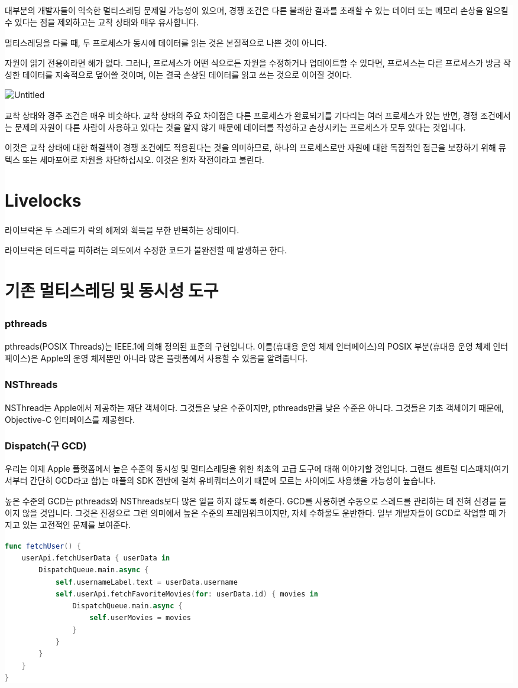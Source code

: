 대부분의 개발자들이 익숙한 멀티스레딩 문제일 가능성이 있으며, 경쟁 조건은 다른 불쾌한 결과를 초래할 수 있는 데이터 또는 메모리 손상을 일으킬 수 있다는 점을 제외하고는 교착 상태와 매우 유사합니다.

멀티스레딩을 다룰 때, 두 프로세스가 동시에 데이터를 읽는 것은 본질적으로 나쁜 것이 아니다.

자원이 읽기 전용이라면 해가 없다. 그러나, 프로세스가 어떤 식으로든 자원을 수정하거나 업데이트할 수 있다면, 프로세스는 다른 프로세스가 방금 작성한 데이터를 지속적으로 덮어쓸 것이며, 이는 결국 손상된 데이터를 읽고 쓰는 것으로 이어질 것이다.

![Untitled](https://prod-files-secure.s3.us-west-2.amazonaws.com/5d29900c-d112-4c82-ba00-32aa606edd72/da1c8c27-2a5f-4042-8bda-6ca16c58546e/Untitled.png)

교착 상태와 경주 조건은 매우 비슷하다. 교착 상태의 주요 차이점은 다른 프로세스가 완료되기를 기다리는 여러 프로세스가 있는 반면, 경쟁 조건에서는 문제의 자원이 다른 사람이 사용하고 있다는 것을 알지 않기 때문에 데이터를 작성하고 손상시키는 프로세스가 모두 있다는 것입니다.

이것은 교착 상태에 대한 해결책이 경쟁 조건에도 적용된다는 것을 의미하므로, 하나의 프로세스로만 자원에 대한 독점적인 접근을 보장하기 위해 뮤텍스 또는 세마포어로 자원을 차단하십시오. 이것은 원자 작전이라고 불린다.

# Livelocks

라이브락은 두 스레드가 락의 헤제와 획득을 무한 반복하는 상태이다.

라이브락은 데드락을 피하려는 의도에서 수정한 코드가 불완전할 때 발생하곤 한다.

# 기존 멀티스레딩 및 동시성 도구

### pthreads

pthreads(POSIX Threads)는 IEEE.1에 의해 정의된 표준의 구현입니다. 이름(휴대용 운영 체제 인터페이스)의 POSIX 부분(휴대용 운영 체제 인터페이스)은 Apple의 운영 체제뿐만 아니라 많은 플랫폼에서 사용할 수 있음을 알려줍니다.

### NSThreads

NSThread는 Apple에서 제공하는 재단 객체이다. 그것들은 낮은 수준이지만, pthreads만큼 낮은 수준은 아니다. 그것들은 기초 객체이기 때문에, Objective-C 인터페이스를 제공한다.

### Dispatch(구 GCD)

우리는 이제 Apple 플랫폼에서 높은 수준의 동시성 및 멀티스레딩을 위한 최초의 고급 도구에 대해 이야기할 것입니다. 그랜드 센트럴 디스패치(여기서부터 간단히 GCD라고 함)는 애플의 SDK 전반에 걸쳐 유비쿼터스이기 때문에 모르는 사이에도 사용했을 가능성이 높습니다.

높은 수준의 GCD는 pthreads와 NSThreads보다 많은 일을 하지 않도록 해준다. GCD를 사용하면 수동으로 스레드를 관리하는 데 전혀 신경을 들이지 않을 것입니다. 그것은 진정으로 그런 의미에서 높은 수준의 프레임워크이지만, 자체 수하물도 운반한다. 일부 개발자들이 GCD로 작업할 때 가지고 있는 고전적인 문제를 보여준다.

```swift
func fetchUser() {
    userApi.fetchUserData { userData in
        DispatchQueue.main.async {
            self.usernameLabel.text = userData.username
            self.userApi.fetchFavoriteMovies(for: userData.id) { movies in
				DispatchQueue.main.async {
                    self.userMovies = movies
                } 
            }
		} 
	}
}
```
